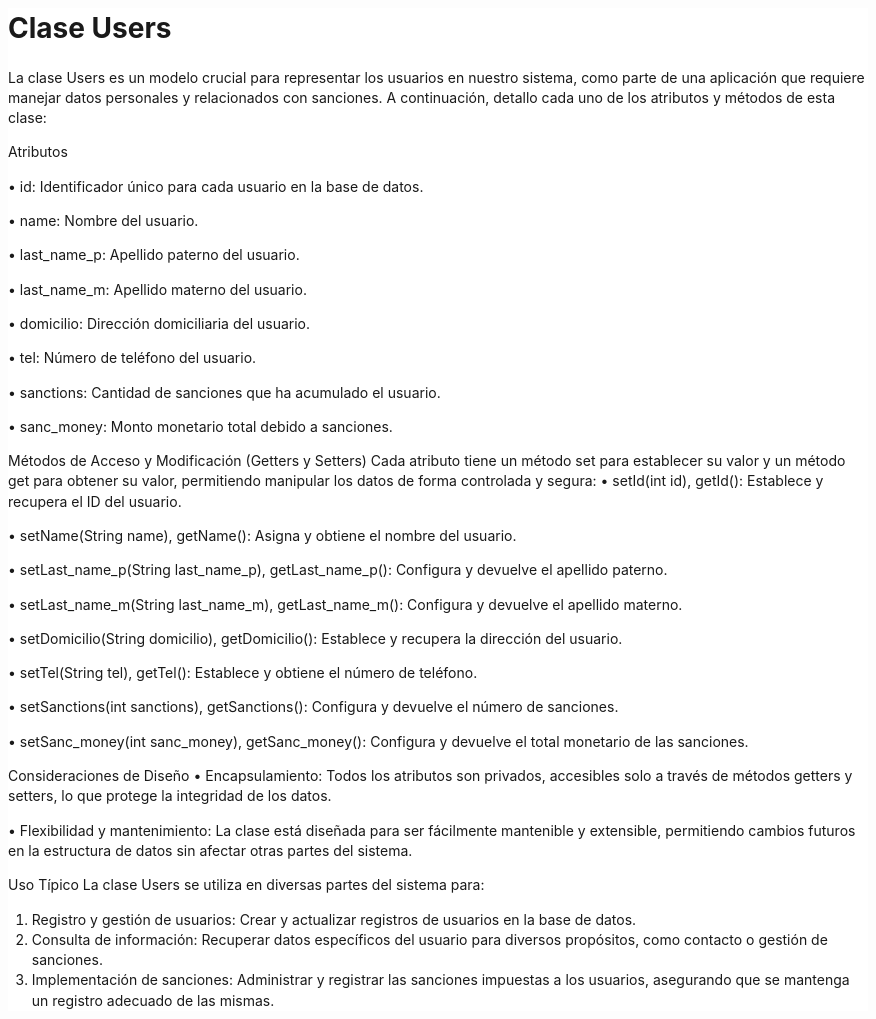 # Clase Users
La clase Users es un modelo crucial para representar los usuarios en nuestro sistema, como parte de una aplicación que requiere manejar datos personales y relacionados con sanciones. A continuación, detallo cada uno de los atributos y métodos de esta clase:

Atributos

•	id: Identificador único para cada usuario en la base de datos.

•	name: Nombre del usuario.

•	last_name_p: Apellido paterno del usuario.

•	last_name_m: Apellido materno del usuario.

•	domicilio: Dirección domiciliaria del usuario.

•	tel: Número de teléfono del usuario.

•	sanctions: Cantidad de sanciones que ha acumulado el usuario.

•	sanc_money: Monto monetario total debido a sanciones.

Métodos de Acceso y Modificación (Getters y Setters)
Cada atributo tiene un método set para establecer su valor y un método get para obtener su valor, permitiendo manipular los datos de forma controlada y segura:
•	setId(int id), getId(): Establece y recupera el ID del usuario.

•	setName(String name), getName(): Asigna y obtiene el nombre del usuario.

•	setLast_name_p(String last_name_p), getLast_name_p(): Configura y devuelve el apellido paterno.

•	setLast_name_m(String last_name_m), getLast_name_m(): Configura y devuelve el apellido materno.

•	setDomicilio(String domicilio), getDomicilio(): Establece y recupera la dirección del usuario.

•	setTel(String tel), getTel(): Establece y obtiene el número de teléfono.

•	setSanctions(int sanctions), getSanctions(): Configura y devuelve el número de sanciones.

•	setSanc_money(int sanc_money), getSanc_money(): Configura y devuelve el total monetario de las sanciones.

Consideraciones de Diseño
•	Encapsulamiento: Todos los atributos son privados, accesibles solo a través de métodos getters y setters, lo que protege la integridad de los datos.

•	Flexibilidad y mantenimiento: La clase está diseñada para ser fácilmente mantenible y extensible, permitiendo cambios futuros en la estructura de datos sin afectar otras partes del sistema.

Uso Típico
La clase Users se utiliza en diversas partes del sistema para:
1. Registro y gestión de usuarios: Crear y actualizar registros de usuarios en la base de datos.
2. Consulta de información: Recuperar datos específicos del usuario para diversos propósitos, como contacto o gestión de sanciones.
3. Implementación de sanciones: Administrar y registrar las sanciones impuestas a los usuarios, asegurando que se mantenga un registro adecuado de las mismas.

